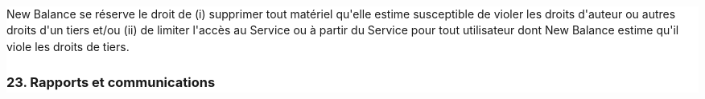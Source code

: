 New Balance se réserve le droit de (i) supprimer tout matériel qu'elle estime susceptible de violer les droits d'auteur ou autres droits d'un tiers et/ou (ii) de limiter l'accès au Service ou à partir du Service pour tout utilisateur dont New Balance estime qu'il viole les droits de tiers.

### 23\. Rapports et communications

